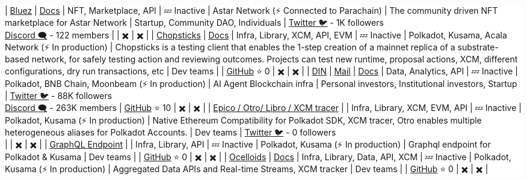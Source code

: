 | [Bluez](https://bluez.app/)                                             | [Docs](https://bluez.gitbook.io/bluez)                                                    | NFT, Marketplace, API                                        | 💤 Inactive     | Astar Network (⚡️ Connected to Parachain)                                                                           | The community driven NFT marketplace for Astar Network                                                                                                                                                                                                                         | Startup, Community DAO, Individuals                  | [Twitter 🐦](https://x.com/BluezNFT) - 1K followers <br> [Discord 🗨](https://discord.com/invite/pBKeTSpCJC) - 122 members         |                                                                                             | ✖️    | ✖️              |
| [Chopsticks](https://github.com/AcalaNetwork/chopsticks)                | [Docs](https://github.com/AcalaNetwork/chopsticks/wiki)                                   | Infra, Library, XCM, API, EVM                                | 💤 Inactive     | Polkadot, Kusama, Acala Network (⚡️ In production)                                                                  | Chopsticks is a testing client that enables the 1-step creation of a mainnet replica of a substrate-based network, for safely testing action and reviewing outcomes. Projects can test new runtime, proposal actions, XCM, different configurations, dry run transactions, etc | Dev teams                                            |                                                                                                                                   | [GitHub](https://github.com/AcalaNetwork/chopsticks) ⭐️ 0                                  | ✖️    | ✖️              |
| [DIN](https://din.lol/)                                                 | [Mail](info@web3go.xyz) \| [Docs](https://docs.din.lol/din-cook-data-for-ai)              | Data, Analytics, API                                         | 💤 Inactive     | Polkadot, BNB Chain, Moonbeam (⚡️ In production)                                                                    | AI Agent Blockchain infra                                                                                                                                                                                                                                                      | Personal investors, Institutional investors, Startup | [Twitter 🐦](https://x.com/din_lol_) - 88K followers <br> [Discord 🗨](https://discord.com/invite/dinlol) - 263K members           | [GitHub](https://github.com/web3go-xyz/web3go.xyz) ⭐️ 10                                   | ✖️    | ✖️              |
| [Epico / Otro/ Libro / XCM tracer](https://www.blockdeep.io/products)   |                                                                                           | Infra, Library, XCM, EVM, API                                | 💤 Inactive     | Polkadot, Kusama (⚡️ In production)                                                                                 | Native Ethereum Compatibility for Polkadot SDK, XCM tracer, Otro enables multiple heterogeneous aliases for Polkadot Accounts.                                                                                                                                                 | Dev teams                                            | [Twitter 🐦](https://x.com/0xBlockDeep) - 0 followers <br>                                                                        |                                                                                             | ✖️    | ✖️              |
| [GraphQL Endpoint](https://github.com/interweb-it/dotsama-grapql)       |                                                                                           | Infra, Library, API                                          | 💤 Inactive     | Polkadot, Kusama (⚡️ In production)                                                                                 | Graphql endpoint for Polkadot & Kusama                                                                                                                                                                                                                                         | Dev teams                                            |                                                                                                                                   | [GitHub](https://github.com/interweb-it/dotsama-grapql) ⭐️ 0                               | ✖️    | ✖️              |
| [Ocelloids](https://www.ocelloids.net)                                  | [Docs](https://www.ocelloids.net/docs/)                                                   | Infra, Library, Data, API, XCM                               | 💤 Inactive     | Polkadot, Kusama (⚡️ In production)                                                                                 | Aggregated Data APIs and Real-time Streams, XCM tracker                                                                                                                                                                                                                        | Dev teams                                            |                                                                                                                                   | [GitHub](https://github.com/sodazone/ocelloids-services/tree/main?tab=readme-ov-file) ⭐️ 0 | ✖️    | ✖️              |